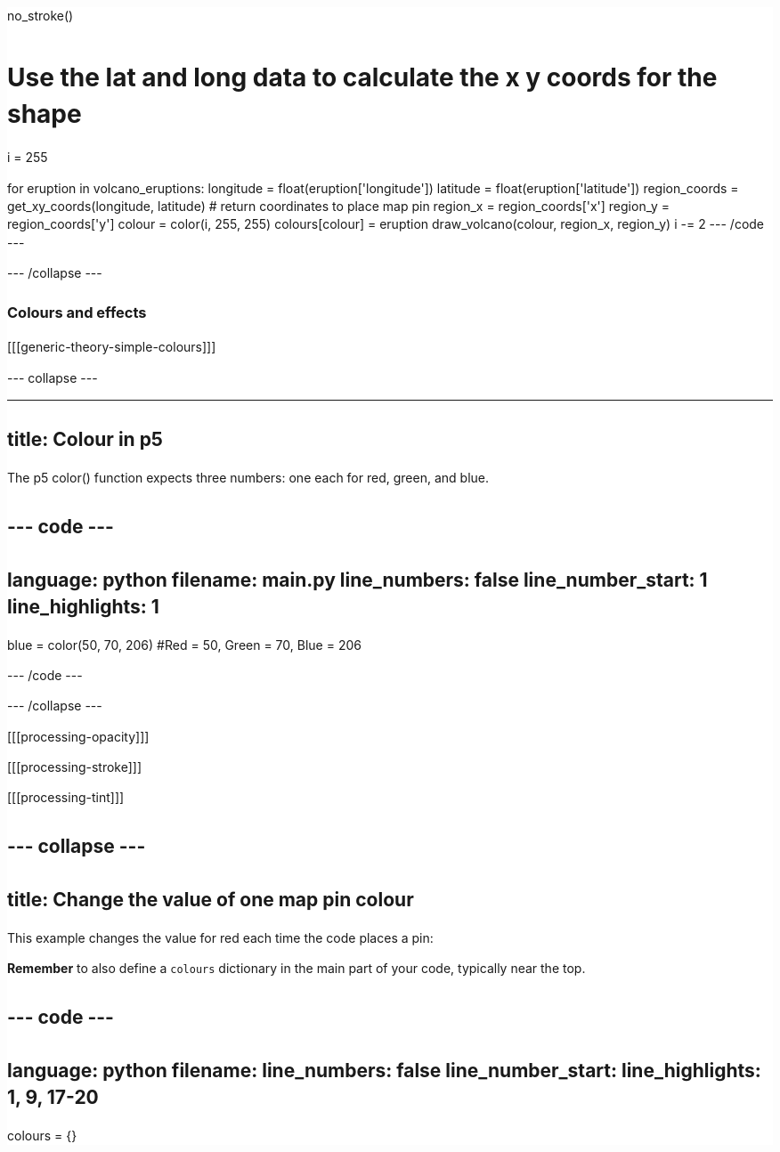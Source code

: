   no_stroke()

  # Use the lat and long data to calculate the x y coords for the shape

  i = 255

  for eruption in volcano_eruptions: longitude = float(eruption['longitude']) latitude = float(eruption['latitude']) region_coords = get_xy_coords(longitude, latitude) # return coordinates to place map pin region_x = region_coords['x'] region_y = region_coords['y'] colour = color(i, 255, 255) colours[colour] = eruption draw_volcano(colour, region_x, region_y) i -= 2 --- /code ---

--- /collapse ---

### Colours and effects

[[[generic-theory-simple-colours]]]

--- collapse ---

---
title: Colour in p5
---

The p5 color() function expects three numbers: one each for red, green, and blue.

--- code ---
---
language: python filename: main.py line_numbers: false line_number_start: 1
line_highlights: 1
---
blue = color(50, 70, 206) #Red = 50, Green = 70, Blue = 206

--- /code ---

--- /collapse ---

[[[processing-opacity]]]

[[[processing-stroke]]]

[[[processing-tint]]]

--- collapse ---
---
title: Change the value of one map pin colour
---
This example changes the value for red each time the code places a pin:

**Remember** to also define a `colours` dictionary in the main part of your code, typically near the top.

--- code ---
---
language: python filename: line_numbers: false line_number_start:
line_highlights: 1, 9, 17-20
---
colours = {}
